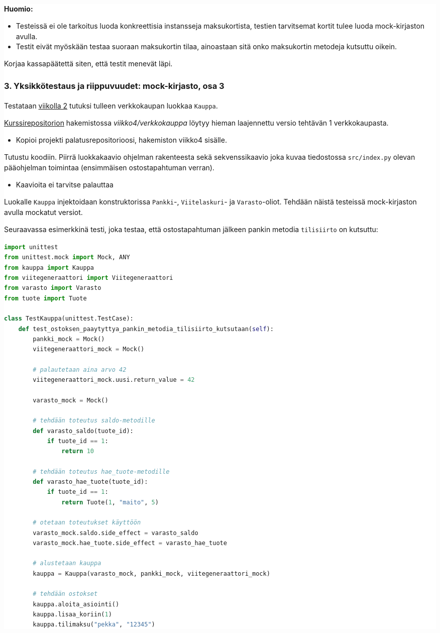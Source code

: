 **Huomio:** 
- Testeissä ei ole tarkoitus luoda konkreettisia instansseja maksukortista, testien tarvitsemat kortit tulee luoda mock-kirjaston avulla. 
- Testit eivät myöskään testaa suoraan maksukortin tilaa, ainoastaan sitä onko maksukortin metodeja kutsuttu oikein.

Korjaa kassapäätettä siten, että testit menevät läpi.

### 3. Yksikkötestaus ja riippuvuudet: mock-kirjasto, osa 3

Testataan [viikolla 2](/tehtavat2/#8-riippuvuuksien-injektointi-osa-3-verkkokauppa) tutuksi tulleen verkkokaupan luokkaa `Kauppa`.



[Kurssirepositorion]({{site.python_exercise_repo_url}}) hakemistossa _viikko4/verkkokauppa_ löytyy hieman laajennettu versio tehtävän 1 verkkokaupasta.
- Kopioi projekti palatusrepositorioosi, hakemiston viikko4 sisälle.

Tutustu koodiin. Piirrä luokkakaavio ohjelman rakenteesta sekä sekvenssikaavio joka kuvaa tiedostossa `src/index.py` olevan pääohjelman toimintaa (ensimmäisen ostostapahtuman verran).
- Kaavioita ei tarvitse palauttaa

Luokalle `Kauppa` injektoidaan konstruktorissa `Pankki`-, `Viitelaskuri`- ja `Varasto`-oliot. Tehdään näistä testeissä mock-kirjaston avulla mockatut versiot.

Seuraavassa esimerkkinä testi, joka testaa, että ostostapahtuman jälkeen pankin metodia `tilisiirto` on kutsuttu:

```python
import unittest
from unittest.mock import Mock, ANY
from kauppa import Kauppa
from viitegeneraattori import Viitegeneraattori
from varasto import Varasto
from tuote import Tuote

class TestKauppa(unittest.TestCase):
    def test_ostoksen_paaytyttya_pankin_metodia_tilisiirto_kutsutaan(self):
        pankki_mock = Mock()
        viitegeneraattori_mock = Mock()

        # palautetaan aina arvo 42
        viitegeneraattori_mock.uusi.return_value = 42

        varasto_mock = Mock()

        # tehdään toteutus saldo-metodille
        def varasto_saldo(tuote_id):
            if tuote_id == 1:
                return 10

        # tehdään toteutus hae_tuote-metodille
        def varasto_hae_tuote(tuote_id):
            if tuote_id == 1:
                return Tuote(1, "maito", 5)

        # otetaan toteutukset käyttöön
        varasto_mock.saldo.side_effect = varasto_saldo
        varasto_mock.hae_tuote.side_effect = varasto_hae_tuote

        # alustetaan kauppa
        kauppa = Kauppa(varasto_mock, pankki_mock, viitegeneraattori_mock)

        # tehdään ostokset
        kauppa.aloita_asiointi()
        kauppa.lisaa_koriin(1)
        kauppa.tilimaksu("pekka", "12345")
```